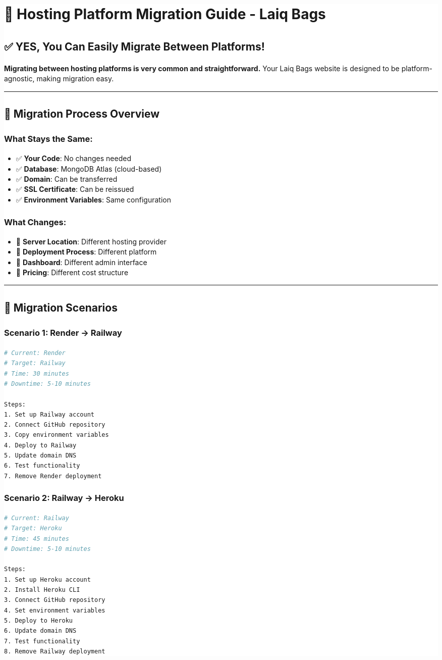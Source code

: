 # 🔄 **Hosting Platform Migration Guide - Laiq Bags**

## ✅ **YES, You Can Easily Migrate Between Platforms!**

**Migrating between hosting platforms is very common and straightforward.** Your Laiq Bags website is designed to be platform-agnostic, making migration easy.

---

## 🔄 **Migration Process Overview**

### **What Stays the Same:**
- ✅ **Your Code**: No changes needed
- ✅ **Database**: MongoDB Atlas (cloud-based)
- ✅ **Domain**: Can be transferred
- ✅ **SSL Certificate**: Can be reissued
- ✅ **Environment Variables**: Same configuration

### **What Changes:**
- 🔄 **Server Location**: Different hosting provider
- 🔄 **Deployment Process**: Different platform
- 🔄 **Dashboard**: Different admin interface
- 🔄 **Pricing**: Different cost structure

---

## 🚀 **Migration Scenarios**

### **Scenario 1: Render → Railway**
```bash
# Current: Render
# Target: Railway
# Time: 30 minutes
# Downtime: 5-10 minutes

Steps:
1. Set up Railway account
2. Connect GitHub repository
3. Copy environment variables
4. Deploy to Railway
5. Update domain DNS
6. Test functionality
7. Remove Render deployment
```

### **Scenario 2: Railway → Heroku**
```bash
# Current: Railway
# Target: Heroku
# Time: 45 minutes
# Downtime: 5-10 minutes

Steps:
1. Set up Heroku account
2. Install Heroku CLI
3. Connect GitHub repository
4. Set environment variables
5. Deploy to Heroku
6. Update domain DNS
7. Test functionality
8. Remove Railway deployment
```
